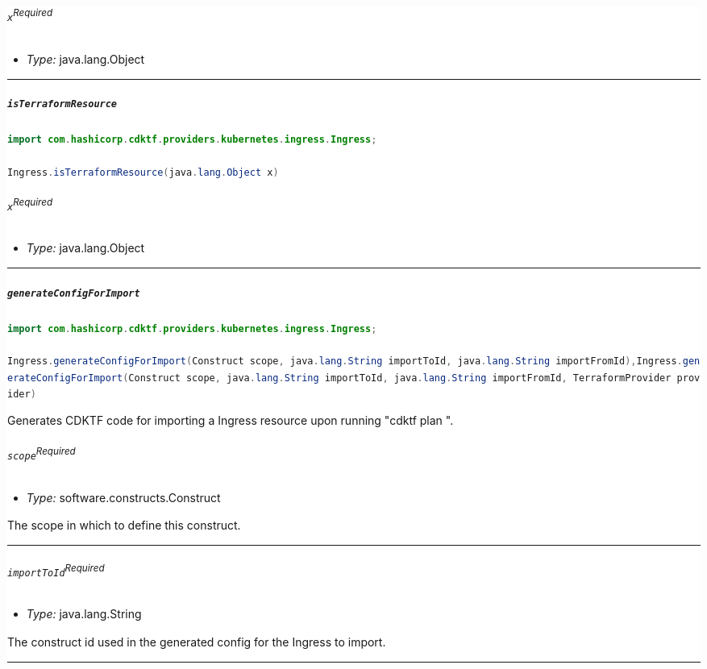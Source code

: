 ###### `x`<sup>Required</sup> <a name="x" id="@cdktf/provider-kubernetes.ingress.Ingress.isTerraformElement.parameter.x"></a>

- *Type:* java.lang.Object

---

##### `isTerraformResource` <a name="isTerraformResource" id="@cdktf/provider-kubernetes.ingress.Ingress.isTerraformResource"></a>

```java
import com.hashicorp.cdktf.providers.kubernetes.ingress.Ingress;

Ingress.isTerraformResource(java.lang.Object x)
```

###### `x`<sup>Required</sup> <a name="x" id="@cdktf/provider-kubernetes.ingress.Ingress.isTerraformResource.parameter.x"></a>

- *Type:* java.lang.Object

---

##### `generateConfigForImport` <a name="generateConfigForImport" id="@cdktf/provider-kubernetes.ingress.Ingress.generateConfigForImport"></a>

```java
import com.hashicorp.cdktf.providers.kubernetes.ingress.Ingress;

Ingress.generateConfigForImport(Construct scope, java.lang.String importToId, java.lang.String importFromId),Ingress.generateConfigForImport(Construct scope, java.lang.String importToId, java.lang.String importFromId, TerraformProvider provider)
```

Generates CDKTF code for importing a Ingress resource upon running "cdktf plan <stack-name>".

###### `scope`<sup>Required</sup> <a name="scope" id="@cdktf/provider-kubernetes.ingress.Ingress.generateConfigForImport.parameter.scope"></a>

- *Type:* software.constructs.Construct

The scope in which to define this construct.

---

###### `importToId`<sup>Required</sup> <a name="importToId" id="@cdktf/provider-kubernetes.ingress.Ingress.generateConfigForImport.parameter.importToId"></a>

- *Type:* java.lang.String

The construct id used in the generated config for the Ingress to import.

---